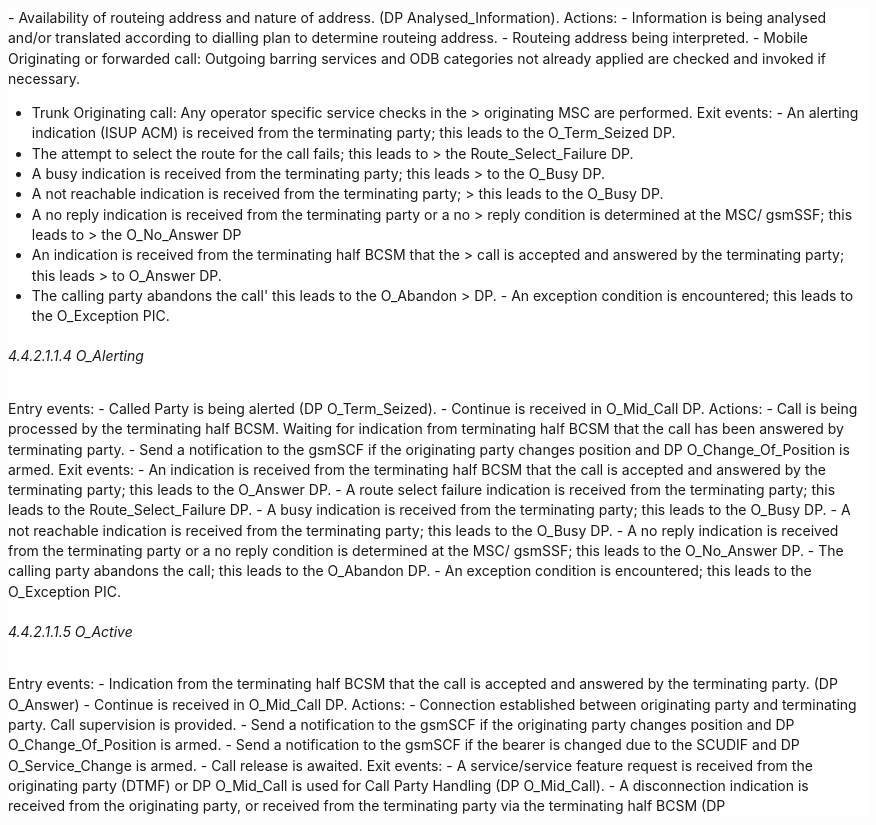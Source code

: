 \- Availability of routeing address and nature of address. (DP
Analysed_Information).
Actions:
\- Information is being analysed and/or translated according to dialling plan
to determine routeing address.
\- Routeing address being interpreted.
\- Mobile Originating or forwarded call: Outgoing barring services and ODB
categories not already applied are checked and invoked if necessary.
  * Trunk Originating call: Any operator specific service checks in the > originating MSC are performed.
Exit events:
\- An alerting indication (ISUP ACM) is received from the terminating party;
this leads to the O_Term_Seized DP.
  * The attempt to select the route for the call fails; this leads to > the Route_Select_Failure DP.
  * A busy indication is received from the terminating party; this leads > to the O_Busy DP.
  * A not reachable indication is received from the terminating party; > this leads to the O_Busy DP.
  * A no reply indication is received from the terminating party or a no > reply condition is determined at the MSC/ gsmSSF; this leads to > the O_No_Answer DP
  * An indication is received from the terminating half BCSM that the > call is accepted and answered by the terminating party; this leads > to O_Answer DP.
  * The calling party abandons the call' this leads to the O_Abandon > DP.
\- An exception condition is encountered; this leads to the O_Exception PIC.
###### 4.4.2.1.1.4 O_Alerting
Entry events:
\- Called Party is being alerted (DP O_Term_Seized).
\- Continue is received in O_Mid_Call DP.
Actions:
\- Call is being processed by the terminating half BCSM. Waiting for
indication from terminating half BCSM that the call has been answered by
terminating party.
\- Send a notification to the gsmSCF if the originating party changes position
and DP O_Change_Of_Position is armed.
Exit events:
\- An indication is received from the terminating half BCSM that the call is
accepted and answered by the terminating party; this leads to the O_Answer DP.
\- A route select failure indication is received from the terminating party;
this leads to the Route_Select_Failure DP.
\- A busy indication is received from the terminating party; this leads to the
O_Busy DP.
\- A not reachable indication is received from the terminating party; this
leads to the O_Busy DP.
\- A no reply indication is received from the terminating party or a no reply
condition is determined at the MSC/ gsmSSF; this leads to the O_No_Answer DP.
\- The calling party abandons the call; this leads to the O_Abandon DP.
\- An exception condition is encountered; this leads to the O_Exception PIC.
###### 4.4.2.1.1.5 O_Active
Entry events:
\- Indication from the terminating half BCSM that the call is accepted and
answered by the terminating party. (DP O_Answer)
\- Continue is received in O_Mid_Call DP.
Actions:
\- Connection established between originating party and terminating party.
Call supervision is provided.
\- Send a notification to the gsmSCF if the originating party changes position
and DP O_Change_Of_Position is armed.
\- Send a notification to the gsmSCF if the bearer is changed due to the
SCUDIF and DP O_Service_Change is armed.
\- Call release is awaited.
Exit events:
\- A service/service feature request is received from the originating party
(DTMF) or DP O_Mid_Call is used for Call Party Handling (DP O_Mid_Call).
\- A disconnection indication is received from the originating party, or
received from the terminating party via the terminating half BCSM (DP
